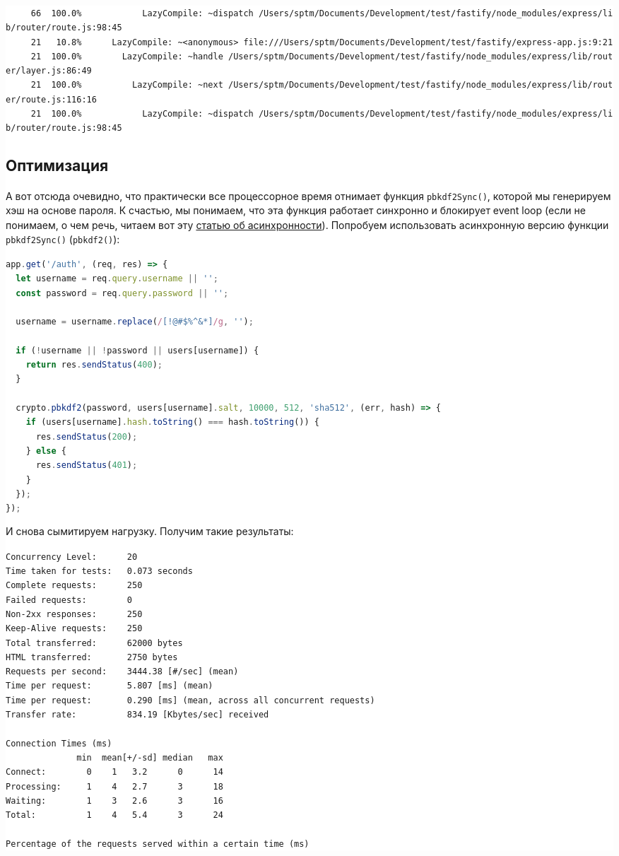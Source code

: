 ```
     66  100.0%            LazyCompile: ~dispatch /Users/sptm/Documents/Development/test/fastify/node_modules/express/lib/router/route.js:98:45
     21   10.8%      LazyCompile: ~<anonymous> file:///Users/sptm/Documents/Development/test/fastify/express-app.js:9:21
     21  100.0%        LazyCompile: ~handle /Users/sptm/Documents/Development/test/fastify/node_modules/express/lib/router/layer.js:86:49
     21  100.0%          LazyCompile: ~next /Users/sptm/Documents/Development/test/fastify/node_modules/express/lib/router/route.js:116:16
     21  100.0%            LazyCompile: ~dispatch /Users/sptm/Documents/Development/test/fastify/node_modules/express/lib/router/route.js:98:45
```

## Оптимизация

А вот отсюда очевидно, что практически все процессорное время отнимает функция `pbkdf2Sync()`, которой мы генерируем хэш на основе пароля.
К счастью, мы понимаем, что эта функция работает синхронно и блокирует event loop (если не понимаем, о чем речь, читаем вот эту [статью об асинхронности](https://sptm.dev/2023/asynchrony-in-js/)).
Попробуем использовать асинхронную версию функции `pbkdf2Sync()` (`pbkdf2()`):

```ts
app.get('/auth', (req, res) => {
  let username = req.query.username || '';
  const password = req.query.password || '';

  username = username.replace(/[!@#$%^&*]/g, '');

  if (!username || !password || users[username]) {
    return res.sendStatus(400);
  }

  crypto.pbkdf2(password, users[username].salt, 10000, 512, 'sha512', (err, hash) => {
    if (users[username].hash.toString() === hash.toString()) {
      res.sendStatus(200);
    } else {
      res.sendStatus(401);
    }
  });
});
```

И снова сымитируем нагрузку. Получим такие результаты:

```
Concurrency Level:      20
Time taken for tests:   0.073 seconds
Complete requests:      250
Failed requests:        0
Non-2xx responses:      250
Keep-Alive requests:    250
Total transferred:      62000 bytes
HTML transferred:       2750 bytes
Requests per second:    3444.38 [#/sec] (mean)
Time per request:       5.807 [ms] (mean)
Time per request:       0.290 [ms] (mean, across all concurrent requests)
Transfer rate:          834.19 [Kbytes/sec] received

Connection Times (ms)
              min  mean[+/-sd] median   max
Connect:        0    1   3.2      0      14
Processing:     1    4   2.7      3      18
Waiting:        1    3   2.6      3      16
Total:          1    4   5.4      3      24

Percentage of the requests served within a certain time (ms)
```